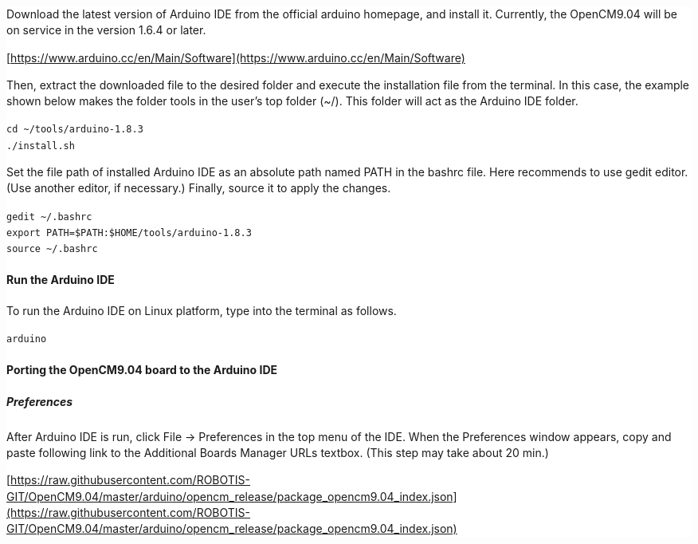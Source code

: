 Download the latest version of Arduino IDE from the official arduino homepage, and install it. Currently, the OpenCM9.04 will be on service in the version 1.6.4 or later.

[https://www.arduino.cc/en/Main/Software](https://www.arduino.cc/en/Main/Software)

Then, extract the downloaded file to the desired folder and execute the installation file from the terminal. In this case, the example shown below makes the folder tools in the user’s top folder (~/). This folder will act as the Arduino IDE folder.
```
cd ~/tools/arduino-1.8.3
./install.sh
```

Set the file path of installed Arduino IDE as an absolute path named PATH in the bashrc file. Here recommends to use gedit editor. (Use another editor, if necessary.) Finally, source it to apply the changes.
```
gedit ~/.bashrc
export PATH=$PATH:$HOME/tools/arduino-1.8.3
source ~/.bashrc
```

#### Run the Arduino IDE

To run the Arduino IDE on Linux platform, type into the terminal as follows.
```
arduino
```

#### Porting the OpenCM9.04 board to the Arduino IDE

##### Preferences
After Arduino IDE is run, click File → Preferences in the top menu of the IDE. When the Preferences window appears, copy and paste following link to the Additional Boards Manager URLs textbox. (This step may take about 20 min.)

[https://raw.githubusercontent.com/ROBOTIS-GIT/OpenCM9.04/master/arduino/opencm_release/package_opencm9.04_index.json](https://raw.githubusercontent.com/ROBOTIS-GIT/OpenCM9.04/master/arduino/opencm_release/package_opencm9.04_index.json)
